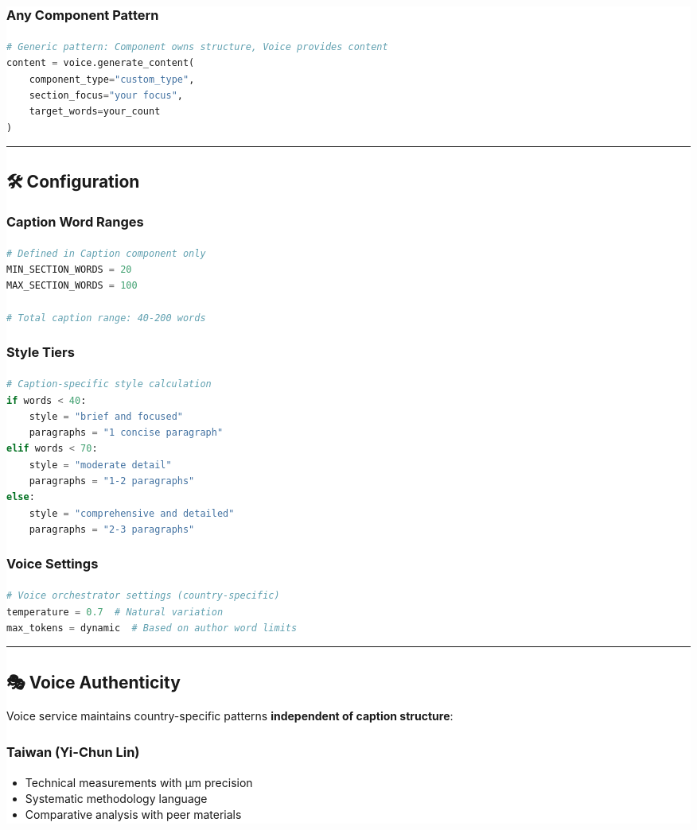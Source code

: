 ### Any Component Pattern
```python
# Generic pattern: Component owns structure, Voice provides content
content = voice.generate_content(
    component_type="custom_type",
    section_focus="your focus",
    target_words=your_count
)
```

---

## 🛠️ Configuration

### Caption Word Ranges
```python
# Defined in Caption component only
MIN_SECTION_WORDS = 20
MAX_SECTION_WORDS = 100

# Total caption range: 40-200 words
```

### Style Tiers
```python
# Caption-specific style calculation
if words < 40:
    style = "brief and focused"
    paragraphs = "1 concise paragraph"
elif words < 70:
    style = "moderate detail"
    paragraphs = "1-2 paragraphs"
else:
    style = "comprehensive and detailed"
    paragraphs = "2-3 paragraphs"
```

### Voice Settings
```python
# Voice orchestrator settings (country-specific)
temperature = 0.7  # Natural variation
max_tokens = dynamic  # Based on author word limits
```

---

## 🎭 Voice Authenticity

Voice service maintains country-specific patterns **independent of caption structure**:

### Taiwan (Yi-Chun Lin)
- Technical measurements with µm precision
- Systematic methodology language
- Comparative analysis with peer materials
